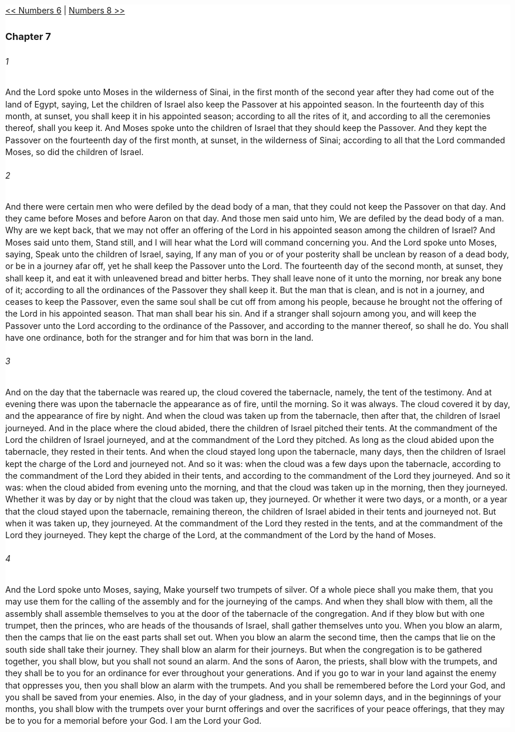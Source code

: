 [<< Numbers 6](Numbers%206.md)  |  [Numbers 8 >>](Numbers%208.md)

### Chapter 7
###### 1
And the Lord spoke unto Moses in the wilderness of Sinai, in the first month of the second year after they had come out of the land of Egypt, saying, Let the children of Israel also keep the Passover at his appointed season. In the fourteenth day of this month, at sunset, you shall keep it in his appointed season; according to all the rites of it, and according to all the ceremonies thereof, shall you keep it. And Moses spoke unto the children of Israel that they should keep the Passover. And they kept the Passover on the fourteenth day of the first month, at sunset, in the wilderness of Sinai; according to all that the Lord commanded Moses, so did the children of Israel.

###### 2
And there were certain men who were defiled by the dead body of a man, that they could not keep the Passover on that day. And they came before Moses and before Aaron on that day. And those men said unto him, We are defiled by the dead body of a man. Why are we kept back, that we may not offer an offering of the Lord in his appointed season among the children of Israel? And Moses said unto them, Stand still, and I will hear what the Lord will command concerning you. And the Lord spoke unto Moses, saying, Speak unto the children of Israel, saying, If any man of you or of your posterity shall be unclean by reason of a dead body, or be in a journey afar off, yet he shall keep the Passover unto the Lord. The fourteenth day of the second month, at sunset, they shall keep it, and eat it with unleavened bread and bitter herbs. They shall leave none of it unto the morning, nor break any bone of it; according to all the ordinances of the Passover they shall keep it. But the man that is clean, and is not in a journey, and ceases to keep the Passover, even the same soul shall be cut off from among his people, because he brought not the offering of the Lord in his appointed season. That man shall bear his sin. And if a stranger shall sojourn among you, and will keep the Passover unto the Lord according to the ordinance of the Passover, and according to the manner thereof, so shall he do. You shall have one ordinance, both for the stranger and for him that was born in the land.

###### 3
And on the day that the tabernacle was reared up, the cloud covered the tabernacle, namely, the tent of the testimony. And at evening there was upon the tabernacle the appearance as of fire, until the morning. So it was always. The cloud covered it by day, and the appearance of fire by night. And when the cloud was taken up from the tabernacle, then after that, the children of Israel journeyed. And in the place where the cloud abided, there the children of Israel pitched their tents. At the commandment of the Lord the children of Israel journeyed, and at the commandment of the Lord they pitched. As long as the cloud abided upon the tabernacle, they rested in their tents. And when the cloud stayed long upon the tabernacle, many days, then the children of Israel kept the charge of the Lord and journeyed not. And so it was: when the cloud was a few days upon the tabernacle, according to the commandment of the Lord they abided in their tents, and according to the commandment of the Lord they journeyed. And so it was: when the cloud abided from evening unto the morning, and that the cloud was taken up in the morning, then they journeyed. Whether it was by day or by night that the cloud was taken up, they journeyed. Or whether it were two days, or a month, or a year that the cloud stayed upon the tabernacle, remaining thereon, the children of Israel abided in their tents and journeyed not. But when it was taken up, they journeyed. At the commandment of the Lord they rested in the tents, and at the commandment of the Lord they journeyed. They kept the charge of the Lord, at the commandment of the Lord by the hand of Moses.

###### 4
And the Lord spoke unto Moses, saying, Make yourself two trumpets of silver. Of a whole piece shall you make them, that you may use them for the calling of the assembly and for the journeying of the camps. And when they shall blow with them, all the assembly shall assemble themselves to you at the door of the tabernacle of the congregation. And if they blow but with one trumpet, then the princes, who are heads of the thousands of Israel, shall gather themselves unto you. When you blow an alarm, then the camps that lie on the east parts shall set out. When you blow an alarm the second time, then the camps that lie on the south side shall take their journey. They shall blow an alarm for their journeys. But when the congregation is to be gathered together, you shall blow, but you shall not sound an alarm. And the sons of Aaron, the priests, shall blow with the trumpets, and they shall be to you for an ordinance for ever throughout your generations. And if you go to war in your land against the enemy that oppresses you, then you shall blow an alarm with the trumpets. And you shall be remembered before the Lord your God, and you shall be saved from your enemies. Also, in the day of your gladness, and in your solemn days, and in the beginnings of your months, you shall blow with the trumpets over your burnt offerings and over the sacrifices of your peace offerings, that they may be to you for a memorial before your God. I am the Lord your God.